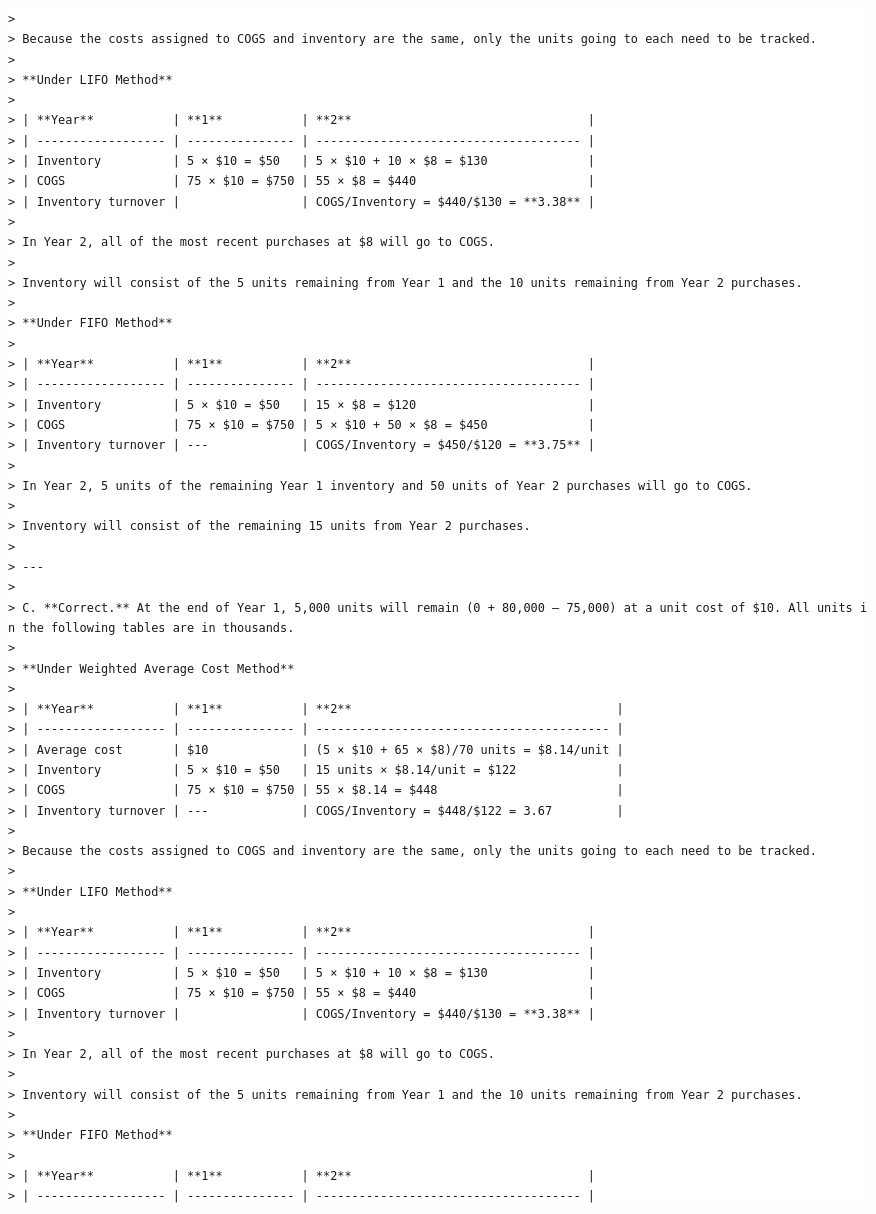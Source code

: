     >
    > Because the costs assigned to COGS and inventory are the same, only the units going to each need to be tracked.
    >
    > **Under LIFO Method**
    >
    > | **Year**           | **1**           | **2**                                 |
    > | ------------------ | --------------- | ------------------------------------- |
    > | Inventory          | 5 × $10 = $50   | 5 × $10 + 10 × $8 = $130              |
    > | COGS               | 75 × $10 = $750 | 55 × $8 = $440                        |
    > | Inventory turnover |                 | COGS/Inventory = $440/$130 = **3.38** |
    >
    > In Year 2, all of the most recent purchases at $8 will go to COGS.
    >
    > Inventory will consist of the 5 units remaining from Year 1 and the 10 units remaining from Year 2 purchases.
    >
    > **Under FIFO Method**
    >
    > | **Year**           | **1**           | **2**                                 |
    > | ------------------ | --------------- | ------------------------------------- |
    > | Inventory          | 5 × $10 = $50   | 15 × $8 = $120                        |
    > | COGS               | 75 × $10 = $750 | 5 × $10 + 50 × $8 = $450              |
    > | Inventory turnover | ---             | COGS/Inventory = $450/$120 = **3.75** |
    >
    > In Year 2, 5 units of the remaining Year 1 inventory and 50 units of Year 2 purchases will go to COGS.
    >
    > Inventory will consist of the remaining 15 units from Year 2 purchases.
    >
    > ---
    >
    > C. **Correct.** At the end of Year 1, 5,000 units will remain (0 + 80,000 – 75,000) at a unit cost of $10. All units in the following tables are in thousands.
    >
    > **Under Weighted Average Cost Method**
    >
    > | **Year**           | **1**           | **2**                                     |
    > | ------------------ | --------------- | ----------------------------------------- |
    > | Average cost       | $10             | (5 × $10 + 65 × $8)/70 units = $8.14/unit |
    > | Inventory          | 5 × $10 = $50   | 15 units × $8.14/unit = $122              |
    > | COGS               | 75 × $10 = $750 | 55 × $8.14 = $448                         |
    > | Inventory turnover | ---             | COGS/Inventory = $448/$122 = 3.67         |
    >
    > Because the costs assigned to COGS and inventory are the same, only the units going to each need to be tracked.
    >
    > **Under LIFO Method**
    >
    > | **Year**           | **1**           | **2**                                 |
    > | ------------------ | --------------- | ------------------------------------- |
    > | Inventory          | 5 × $10 = $50   | 5 × $10 + 10 × $8 = $130              |
    > | COGS               | 75 × $10 = $750 | 55 × $8 = $440                        |
    > | Inventory turnover |                 | COGS/Inventory = $440/$130 = **3.38** |
    >
    > In Year 2, all of the most recent purchases at $8 will go to COGS.
    >
    > Inventory will consist of the 5 units remaining from Year 1 and the 10 units remaining from Year 2 purchases.
    >
    > **Under FIFO Method**
    >
    > | **Year**           | **1**           | **2**                                 |
    > | ------------------ | --------------- | ------------------------------------- |